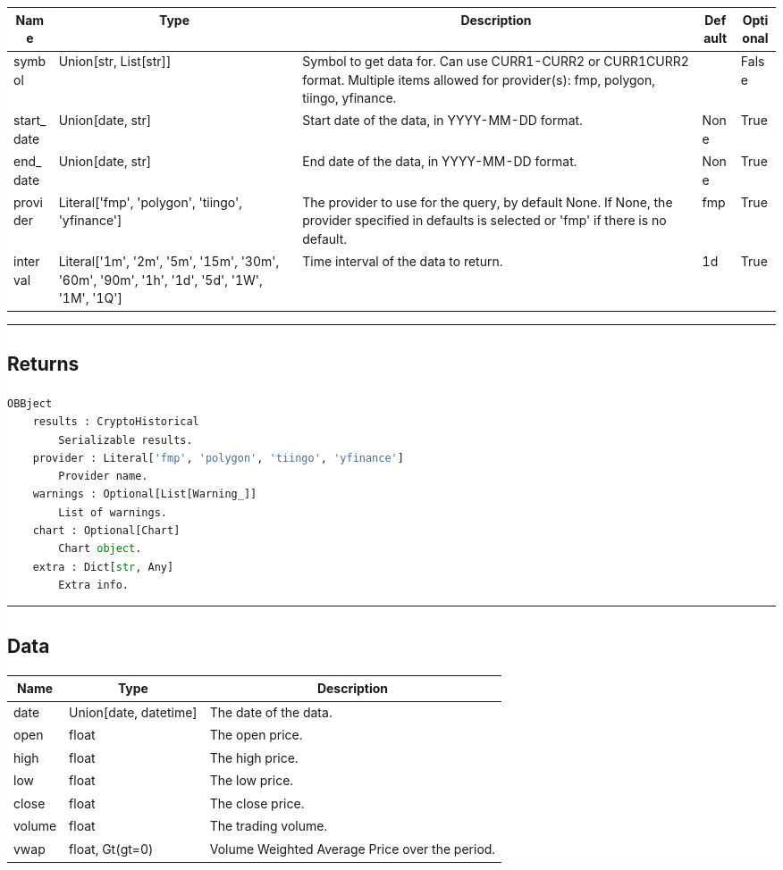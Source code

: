<TabItem value='yfinance' label='yfinance'>

| Name | Type | Description | Default | Optional |
| ---- | ---- | ----------- | ------- | -------- |
| symbol | Union[str, List[str]] | Symbol to get data for. Can use CURR1-CURR2 or CURR1CURR2 format. Multiple items allowed for provider(s): fmp, polygon, tiingo, yfinance. |  | False |
| start_date | Union[date, str] | Start date of the data, in YYYY-MM-DD format. | None | True |
| end_date | Union[date, str] | End date of the data, in YYYY-MM-DD format. | None | True |
| provider | Literal['fmp', 'polygon', 'tiingo', 'yfinance'] | The provider to use for the query, by default None. If None, the provider specified in defaults is selected or 'fmp' if there is no default. | fmp | True |
| interval | Literal['1m', '2m', '5m', '15m', '30m', '60m', '90m', '1h', '1d', '5d', '1W', '1M', '1Q'] | Time interval of the data to return. | 1d | True |
</TabItem>

</Tabs>

---

## Returns

```python wordwrap
OBBject
    results : CryptoHistorical
        Serializable results.
    provider : Literal['fmp', 'polygon', 'tiingo', 'yfinance']
        Provider name.
    warnings : Optional[List[Warning_]]
        List of warnings.
    chart : Optional[Chart]
        Chart object.
    extra : Dict[str, Any]
        Extra info.

```

---

## Data

<Tabs>

<TabItem value='standard' label='standard'>

| Name | Type | Description |
| ---- | ---- | ----------- |
| date | Union[date, datetime] | The date of the data. |
| open | float | The open price. |
| high | float | The high price. |
| low | float | The low price. |
| close | float | The close price. |
| volume | float | The trading volume. |
| vwap | float, Gt(gt=0) | Volume Weighted Average Price over the period. |
</TabItem>
